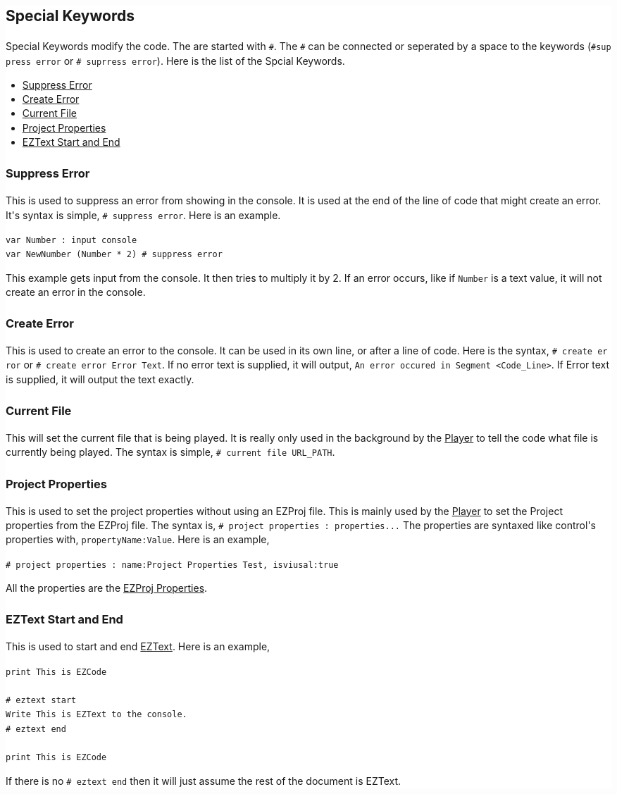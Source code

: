 ## Special Keywords

Special Keywords modify the code. The are started with `#`. The `#` can be connected or seperated by a space to the keywords (`#suppress error` or `# suprress error`). Here is the list of the Spcial Keywords. 
- [Suppress Error](#suppress-error)
- [Create Error](#create-error)
- [Current File](#current-file)
- [Project Properties](#project-properties)
- [EZText Start and End](#eztext-start-and-end)

### Suppress Error

This is used to suppress an error from showing in the console. It is used at the end of the line of code that might create an error. It's syntax is simple, `# suppress error`. Here is an example.
```
var Number : input console
var NewNumber (Number * 2) # suppress error
```
This example gets input from the console. It then tries to multiply it by 2. If an error occurs, like if `Number` is a text value, it will not create an error in the console.

### Create Error

This is used to create an error to the console. It can be used in its own line, or after a line of code. Here is the syntax, `# create error` or `# create error Error Text`. If no error text is supplied, it will output, `An error occured in Segment <Code_Line>`. If Error text is supplied, it will output the text exactly.

### Current File

This will set the current file that is being played. It is really only used in the background by the [Player](programs#ezplayer) to tell the code what file is currently being played. The syntax is simple, `# current file URL_PATH`.

### Project Properties

This is used to set the project properties without using an EZProj file. This is mainly used by the [Player](programs#ezplayer) to set the Project properties from the EZProj file. The syntax is, `# project properties : properties...` The properties are syntaxed like control's properties with, `propertyName:Value`. Here is an example, 
```
# project properties : name:Project Properties Test, isviusal:true
```
All the properties are the [EZProj Properties](EZProject-Docs).

### EZText Start and End

This is used to start and end [EZText](eztext-docs). Here is an example,
```
print This is EZCode

# eztext start
Write This is EZText to the console.
# eztext end

print This is EZCode
```
If there is no `# eztext end` then it will just assume the rest of the document is EZText.

